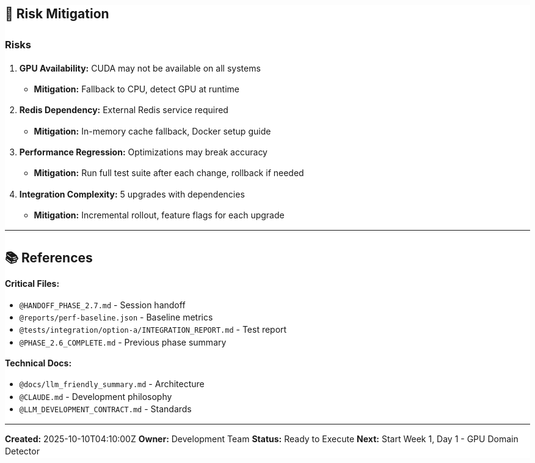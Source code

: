 
## 🚨 Risk Mitigation

### Risks
1. **GPU Availability:** CUDA may not be available on all systems
   - **Mitigation:** Fallback to CPU, detect GPU at runtime

2. **Redis Dependency:** External Redis service required
   - **Mitigation:** In-memory cache fallback, Docker setup guide

3. **Performance Regression:** Optimizations may break accuracy
   - **Mitigation:** Run full test suite after each change, rollback if needed

4. **Integration Complexity:** 5 upgrades with dependencies
   - **Mitigation:** Incremental rollout, feature flags for each upgrade

---

## 📚 References

**Critical Files:**
- `@HANDOFF_PHASE_2.7.md` - Session handoff
- `@reports/perf-baseline.json` - Baseline metrics
- `@tests/integration/option-a/INTEGRATION_REPORT.md` - Test report
- `@PHASE_2.6_COMPLETE.md` - Previous phase summary

**Technical Docs:**
- `@docs/llm_friendly_summary.md` - Architecture
- `@CLAUDE.md` - Development philosophy
- `@LLM_DEVELOPMENT_CONTRACT.md` - Standards

---

**Created:** 2025-10-10T04:10:00Z
**Owner:** Development Team
**Status:** Ready to Execute
**Next:** Start Week 1, Day 1 - GPU Domain Detector
